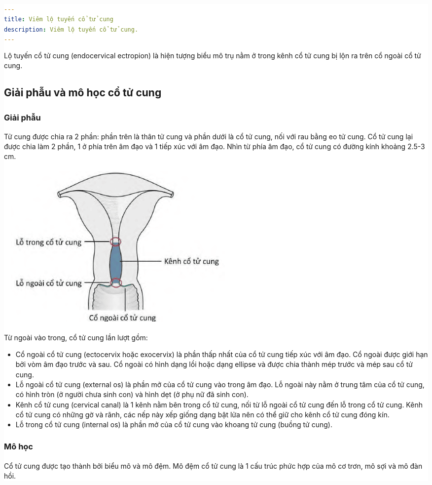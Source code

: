 ```yaml
---
title: Viêm lộ tuyến cổ tử cung
description: Viêm lộ tuyến cổ tử cung.
---
```


Lộ tuyến cổ tử cung (endocervical ectropion) là hiện tượng biểu mô trụ nằm ở trong kênh cổ tử cung bị lộn ra trên cổ ngoài cổ tử cung.

## Giải phẫu và mô học cổ tử cung

### Giải phẫu

Tử cung được chia ra 2 phần: phần trên là thân tử cung và phần dưới là cổ tử cung, nối với rau bằng eo tử cung. Cổ tử cung lại được chia làm 2 phần, 1 ở phía trên âm đạo và 1 tiếp xúc với âm đạo. Nhìn từ phía âm đạo, cổ tử cung có đường kính khoảng 2.5-3 cm.

![Các điểm mốc nhận diện quan trọng trong bệnh học cổ tử cung](../../../assets/phu-khoa/viem-lo-tuyen-co-tu-cung/cac-moc-nhan-dien-benh-hoc-co-tu-cung.png)

Từ ngoài vào trong, cổ tử cung lần lượt gồm:

- Cổ ngoài cổ tử cung (ectocervix hoặc exocervix) là phần thấp nhất của cổ tử cung tiếp xúc với âm đạo. Cổ ngoài được giới hạn bởi vòm âm đạo trước và sau. Cổ ngoài có hình dạng lồi hoặc dạng ellipse và được chia thành mép trước và mép sau cổ tử cung.
- Lỗ ngoài cổ tử cung (external os) là phần mở của cổ tử cung vào trong âm đạo. Lỗ ngoài này nằm ở trung tâm của cổ tử cung, có hình tròn (ở người chưa sinh con) và hình dẹt (ở phụ nữ đã sinh con).
- Kênh cổ tử cung (cervical canal) là 1 kênh nằm bên trong cổ tử cung, nối từ lỗ ngoài cổ tử cung đến lỗ trong cổ tử cung. Kênh cổ tử cung có những gờ và rãnh, các nếp này xếp giống dạng bật lửa nên có thể giữ cho kênh cổ tử cung đóng kín.
- Lỗ trong cổ tử cung (internal os) là phần mở của cổ tử cung vào khoang tử cung (buồng tử cung).

### Mô học

Cổ tử cung được tạo thành bởi biểu mô và mô đệm. Mô đệm cổ tử cung là 1 cấu trúc phức hợp của mô cơ trơn, mô sợi và mô đàn hồi.
